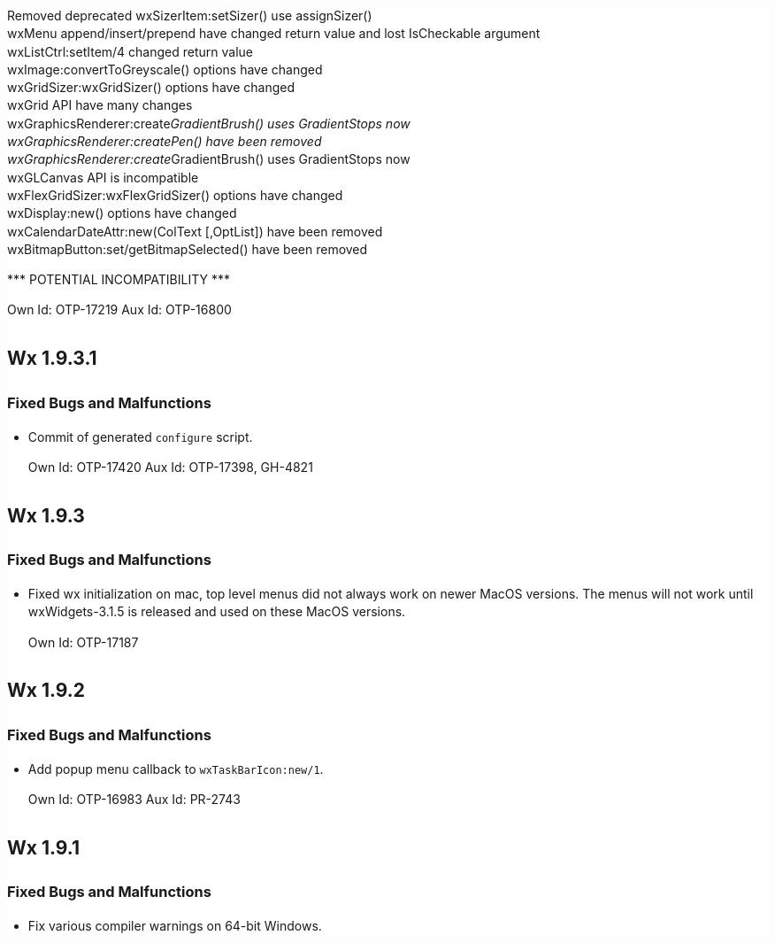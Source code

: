   Removed deprecated wxSizerItem:setSizer() use assignSizer()  
  wxMenu append/insert/prepend have changed return value and lost IsCheckable
  argument  
  wxListCtrl:setItem/4 changed return value  
  wxImage:convertToGreyscale() options have changed  
  wxGridSizer:wxGridSizer() options have changed  
  wxGrid API have many changes  
  wxGraphicsRenderer:create*GradientBrush() uses GradientStops now  
  wxGraphicsRenderer:createPen() have been removed  
  wxGraphicsRenderer:create*GradientBrush() uses GradientStops now  
  wxGLCanvas API is incompatible  
  wxFlexGridSizer:wxFlexGridSizer() options have changed  
  wxDisplay:new() options have changed  
  wxCalendarDateAttr:new(ColText \[,OptList]) have been removed  
  wxBitmapButton:set/getBitmapSelected() have been removed

  \*** POTENTIAL INCOMPATIBILITY \***

  Own Id: OTP-17219 Aux Id: OTP-16800

## Wx 1.9.3.1

### Fixed Bugs and Malfunctions

- Commit of generated `configure` script.

  Own Id: OTP-17420 Aux Id: OTP-17398, GH-4821

## Wx 1.9.3

### Fixed Bugs and Malfunctions

- Fixed wx initialization on mac, top level menus did not always work on newer
  MacOS versions. The menus will not work until wxWidgets-3.1.5 is released and
  used on these MacOS versions.

  Own Id: OTP-17187

## Wx 1.9.2

### Fixed Bugs and Malfunctions

- Add popup menu callback to `wxTaskBarIcon:new/1`.

  Own Id: OTP-16983 Aux Id: PR-2743

## Wx 1.9.1

### Fixed Bugs and Malfunctions

- Fix various compiler warnings on 64-bit Windows.


[PR-8026]: https://github.com/erlang/otp/pull/8026